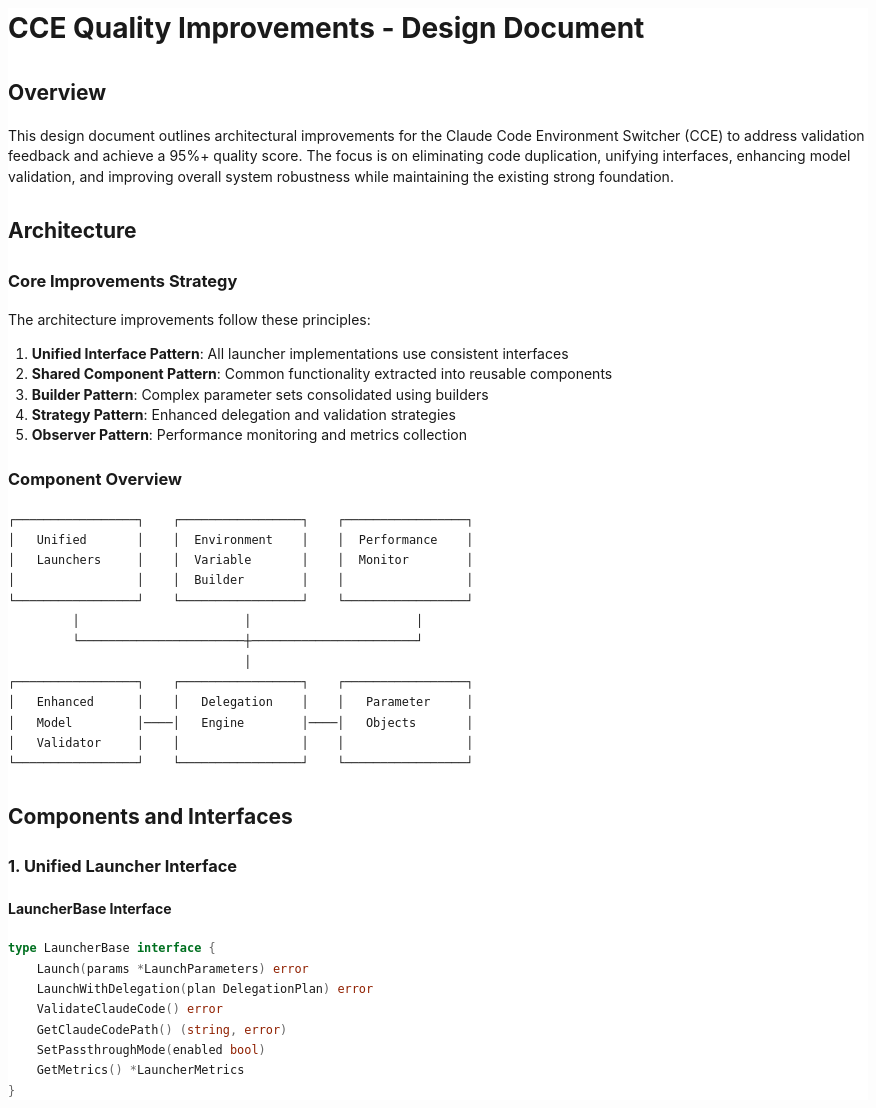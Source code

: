 # CCE Quality Improvements - Design Document

## Overview

This design document outlines architectural improvements for the Claude Code Environment Switcher (CCE) to address validation feedback and achieve a 95%+ quality score. The focus is on eliminating code duplication, unifying interfaces, enhancing model validation, and improving overall system robustness while maintaining the existing strong foundation.

## Architecture

### Core Improvements Strategy

The architecture improvements follow these principles:
1. **Unified Interface Pattern**: All launcher implementations use consistent interfaces
2. **Shared Component Pattern**: Common functionality extracted into reusable components
3. **Builder Pattern**: Complex parameter sets consolidated using builders
4. **Strategy Pattern**: Enhanced delegation and validation strategies
5. **Observer Pattern**: Performance monitoring and metrics collection

### Component Overview

```
┌─────────────────┐    ┌─────────────────┐    ┌─────────────────┐
│   Unified       │    │  Environment    │    │  Performance    │
│   Launchers     │    │  Variable       │    │  Monitor        │
│                 │    │  Builder        │    │                 │
└─────────────────┘    └─────────────────┘    └─────────────────┘
         │                       │                       │
         └───────────────────────┼───────────────────────┘
                                 │
┌─────────────────┐    ┌─────────────────┐    ┌─────────────────┐
│   Enhanced      │    │   Delegation    │    │   Parameter     │
│   Model         │────│   Engine        │────│   Objects       │
│   Validator     │    │                 │    │                 │
└─────────────────┘    └─────────────────┘    └─────────────────┘
```

## Components and Interfaces

### 1. Unified Launcher Interface

#### LauncherBase Interface
```go
type LauncherBase interface {
    Launch(params *LaunchParameters) error
    LaunchWithDelegation(plan DelegationPlan) error
    ValidateClaudeCode() error
    GetClaudeCodePath() (string, error)
    SetPassthroughMode(enabled bool)
    GetMetrics() *LauncherMetrics
}
```
